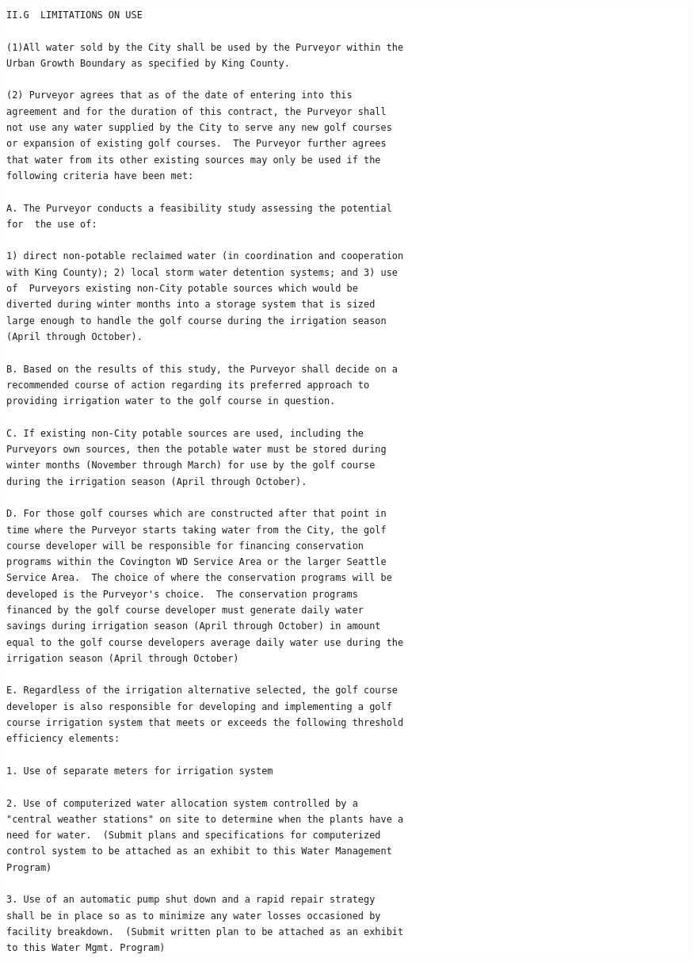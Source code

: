     II.G  LIMITATIONS ON USE  
  
    (1)All water sold by the City shall be used by the Purveyor within the  
    Urban Growth Boundary as specified by King County.  
  
    (2) Purveyor agrees that as of the date of entering into this  
    agreement and for the duration of this contract, the Purveyor shall  
    not use any water supplied by the City to serve any new golf courses  
    or expansion of existing golf courses.  The Purveyor further agrees  
    that water from its other existing sources may only be used if the  
    following criteria have been met:  
  
    A. The Purveyor conducts a feasibility study assessing the potential  
    for  the use of:  
  
    1) direct non-potable reclaimed water (in coordination and cooperation  
    with King County); 2) local storm water detention systems; and 3) use  
    of  Purveyors existing non-City potable sources which would be  
    diverted during winter months into a storage system that is sized  
    large enough to handle the golf course during the irrigation season  
    (April through October).  
  
    B. Based on the results of this study, the Purveyor shall decide on a  
    recommended course of action regarding its preferred approach to  
    providing irrigation water to the golf course in question.  
  
    C. If existing non-City potable sources are used, including the  
    Purveyors own sources, then the potable water must be stored during  
    winter months (November through March) for use by the golf course  
    during the irrigation season (April through October).  
  
    D. For those golf courses which are constructed after that point in  
    time where the Purveyor starts taking water from the City, the golf  
    course developer will be responsible for financing conservation  
    programs within the Covington WD Service Area or the larger Seattle  
    Service Area.  The choice of where the conservation programs will be  
    developed is the Purveyor's choice.  The conservation programs  
    financed by the golf course developer must generate daily water  
    savings during irrigation season (April through October) in amount  
    equal to the golf course developers average daily water use during the  
    irrigation season (April through October)  
  
    E. Regardless of the irrigation alternative selected, the golf course  
    developer is also responsible for developing and implementing a golf  
    course irrigation system that meets or exceeds the following threshold  
    efficiency elements:  
  
    1. Use of separate meters for irrigation system  
  
    2. Use of computerized water allocation system controlled by a  
    "central weather stations" on site to determine when the plants have a  
    need for water.  (Submit plans and specifications for computerized  
    control system to be attached as an exhibit to this Water Management  
    Program)  
  
    3. Use of an automatic pump shut down and a rapid repair strategy  
    shall be in place so as to minimize any water losses occasioned by  
    facility breakdown.  (Submit written plan to be attached as an exhibit  
    to this Water Mgmt. Program)  
  